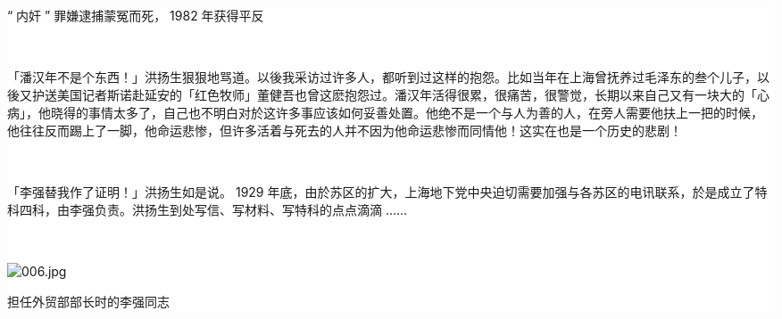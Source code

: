    “
  </span>
  <span class="s1">
   内奸
  </span>
  <span class="s2">
   ”
  </span>
  <span class="s1">
   罪嫌逮捕蒙冤而死，
  </span>
  <span class="s2">
   1982
  </span>
  <span class="s1">
   年获得平反
  </span>
 </p>
 <p class="p1">
  <span class="s1">
  </span>
  <br/>
 </p>
 <p class="p2">
  <span class="s1">
   「潘汉年不是个东西！」洪扬生狠狠地骂道。以後我采访过许多人，都听到过这样的抱怨。比如当年在上海曾抚养过毛泽东的叁个儿子，以後又护送美国记者斯诺赴延安的「红色牧师」董健吾也曾这麽抱怨过。潘汉年活得很累，很痛苦，很警觉，长期以来自己又有一块大的「心病」，他晓得的事情太多了，自己也不明白对於这许多事应该如何妥善处置。他绝不是一个与人为善的人，在旁人需要他扶上一把的时候，他往往反而踢上了一脚，他命运悲惨，但许多活着与死去的人并不因为他命运悲惨而同情他！这实在也是一个历史的悲剧！
  </span>
 </p>
 <p class="p1">
  <span class="s1">
  </span>
  <br/>
 </p>
 <p class="p2">
  <span class="s1">
   「李强替我作了证明！」洪扬生如是说。
  </span>
  <span class="s2">
   1929
  </span>
  <span class="s1">
   年底，由於苏区的扩大，上海地下党中央迫切需要加强与各苏区的电讯联系，於是成立了特科四科，由李强负责。洪扬生到处写信、写材料、写特科的点点滴滴
  </span>
  <span class="s2">
   ……
  </span>
 </p>
 <p class="p1">
  <span class="s1">
  </span>
  <br/>
 </p>
 <p class="p3">
  <span class="s1">
   <img alt="006.jpg" border="0" height="259" src="http://mjlsh.usc.cuhk.edu.hk/medias/contents/4525/006.jpg" width="300"/>
  </span>
 </p>
 <p class="p2">
  <span class="s1">
   担任外贸部部长时的李强同志
  </span>